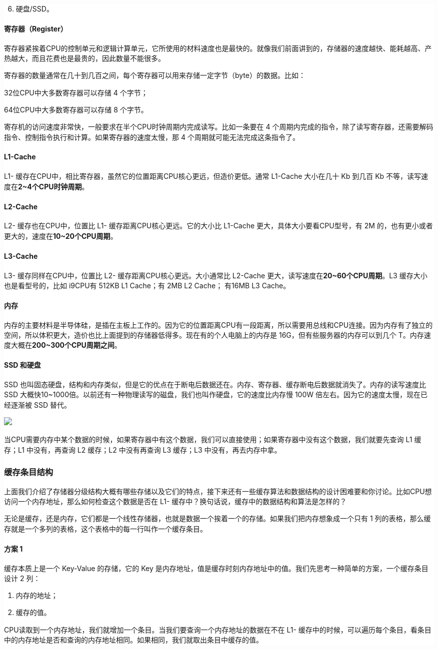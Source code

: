 6. 硬盘/SSD。

#### 寄存器（Register）

寄存器紧挨着CPU的控制单元和逻辑计算单元，它所使用的材料速度也是最快的。就像我们前面讲到的，存储器的速度越快、能耗越高、产热越大，而且花费也是最贵的，因此数量不能很多。

寄存器的数量通常在几十到几百之间，每个寄存器可以用来存储一定字节（byte）的数据。比如：

32位CPU中大多数寄存器可以存储 4 个字节；

64位CPU中大多数寄存器可以存储 8 个字节。

寄存机的访问速度非常快，一般要求在半个CPU时钟周期内完成读写。比如一条要在 4 个周期内完成的指令，除了读写寄存器，还需要解码指令、控制指令执行和计算。如果寄存器的速度太慢，那 4 个周期就可能无法完成这条指令了。

#### L1-Cache

L1- 缓存在CPU中，相比寄存器，虽然它的位置距离CPU核心更远，但造价更低。通常 L1-Cache 大小在几十 Kb 到几百 Kb 不等，读写速度在**2~4个CPU时钟周期**。

#### L2-Cache

L2- 缓存也在CPU中，位置比 L1- 缓存距离CPU核心更远。它的大小比 L1-Cache 更大，具体大小要看CPU型号，有 2M 的，也有更小或者更大的，速度在**10~20个CPU周期**。

#### L3-Cache

L3- 缓存同样在CPU中，位置比 L2- 缓存距离CPU核心更远。大小通常比 L2-Cache 更大，读写速度在**20~60个CPU周期**。L3 缓存大小也是看型号的，比如 i9CPU有 512KB L1 Cache；有 2MB L2 Cache； 有16MB L3 Cache。

#### 内存

内存的主要材料是半导体硅，是插在主板上工作的。因为它的位置距离CPU有一段距离，所以需要用总线和CPU连接。因为内存有了独立的空间，所以体积更大，造价也比上面提到的存储器低得多。现在有的个人电脑上的内存是 16G，但有些服务器的内存可以到几个 T。内存速度大概在**200~300个CPU周期之间**。

#### SSD 和硬盘

SSD 也叫固态硬盘，结构和内存类似，但是它的优点在于断电后数据还在。内存、寄存器、缓存断电后数据就消失了。内存的读写速度比 SSD 大概快10~1000倍。以前还有一种物理读写的磁盘，我们也叫作硬盘，它的速度比内存慢 100W 倍左右。因为它的速度太慢，现在已经逐渐被 SSD 替代。

![](/Users/weihuchao/Pictures/src/20211203/重学操作系统/Ciqc1F9kgMWAAU1JAABxd6qpCo0763.png)

当CPU需要内存中某个数据的时候，如果寄存器中有这个数据，我们可以直接使用；如果寄存器中没有这个数据，我们就要先查询 L1 缓存；L1 中没有，再查询 L2 缓存；L2 中没有再查询 L3 缓存；L3 中没有，再去内存中拿。

### 缓存条目结构

上面我们介绍了存储器分级结构大概有哪些存储以及它们的特点，接下来还有一些缓存算法和数据结构的设计困难要和你讨论。比如CPU想访问一个内存地址，那么如何检查这个数据是否在 L1- 缓存中？换句话说，缓存中的数据结构和算法是怎样的？

无论是缓存，还是内存，它们都是一个线性存储器，也就是数据一个挨着一个的存储。如果我们把内存想象成一个只有 1 列的表格，那么缓存就是一个多列的表格，这个表格中的每一行叫作一个缓存条目。

#### 方案 1

缓存本质上是一个 Key-Value 的存储，它的 Key 是内存地址，值是缓存时刻内存地址中的值。我们先思考一种简单的方案，一个缓存条目设计 2 列：

1. 内存的地址；

2. 缓存的值。

CPU读取到一个内存地址，我们就增加一个条目。当我们要查询一个内存地址的数据在不在 L1- 缓存中的时候，可以遍历每个条目，看条目中的内存地址是否和查询的内存地址相同。如果相同，我们就取出条目中缓存的值。
